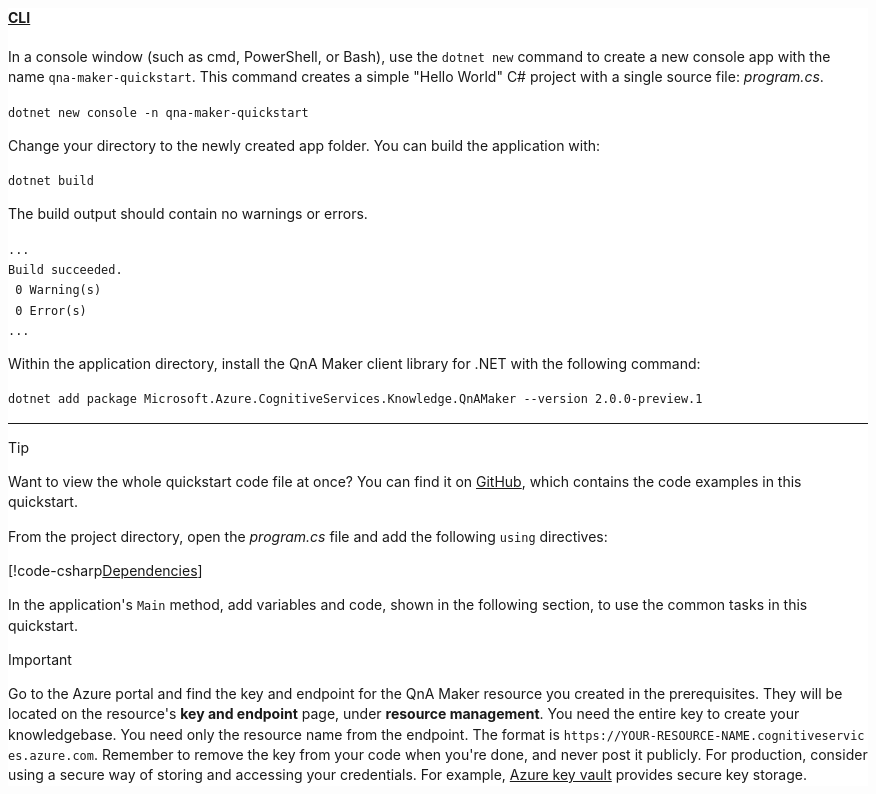 #### [CLI](#tab/cli)

In a console window (such as cmd, PowerShell, or Bash), use the `dotnet new` command to create a new console app with the name `qna-maker-quickstart`. This command creates a simple "Hello World" C# project with a single source file: *program.cs*.

```console
dotnet new console -n qna-maker-quickstart
```

Change your directory to the newly created app folder. You can build the application with:

```console
dotnet build
```

The build output should contain no warnings or errors.

```console
...
Build succeeded.
 0 Warning(s)
 0 Error(s)
...
```

Within the application directory, install the QnA Maker client library for .NET with the following command:

```console
dotnet add package Microsoft.Azure.CognitiveServices.Knowledge.QnAMaker --version 2.0.0-preview.1
```


---

> [!TIP]
> Want to view the whole quickstart code file at once? You can find it on [GitHub](https://github.com/Azure-Samples/cognitive-services-quickstart-code/blob/master/dotnet/QnAMaker/SDK-based-quickstart/Program.cs), which contains the code examples in this quickstart.

From the project directory, open the *program.cs* file and add the following `using` directives:

[!code-csharp[Dependencies](~/cognitive-services-quickstart-code/dotnet/QnAMaker/SDK-based-quickstart/Program.cs?name=Dependencies&highlight=1-2)]

In the application's `Main` method, add variables and code, shown in the following section, to use the common tasks in this quickstart.

> [!IMPORTANT]
> Go to the Azure portal and find the key and endpoint for the QnA Maker resource you created in the prerequisites. They will be located on the resource's **key and endpoint** page, under **resource management**.
> You need the entire key to create your knowledgebase. You need only the resource name from the endpoint. The format is `https://YOUR-RESOURCE-NAME.cognitiveservices.azure.com`.
> Remember to remove the key from your code when you're done, and never post it publicly. For production, consider using a secure way of storing and accessing your credentials. For example, [Azure key vault](https://docs.microsoft.com/azure/key-vault/key-vault-overview) provides secure key storage.
